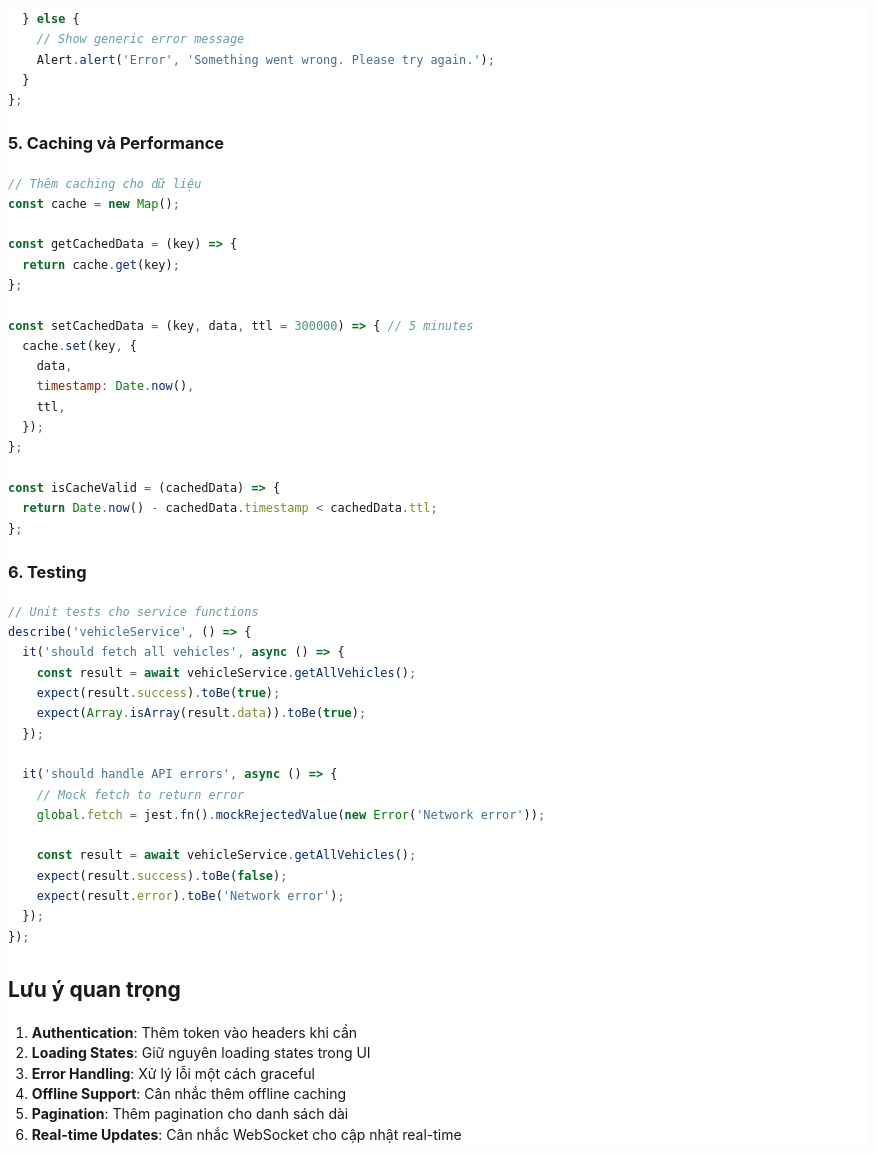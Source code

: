 ```javascript
  } else {
    // Show generic error message
    Alert.alert('Error', 'Something went wrong. Please try again.');
  }
};
```

### 5. Caching và Performance
```javascript
// Thêm caching cho dữ liệu
const cache = new Map();

const getCachedData = (key) => {
  return cache.get(key);
};

const setCachedData = (key, data, ttl = 300000) => { // 5 minutes
  cache.set(key, {
    data,
    timestamp: Date.now(),
    ttl,
  });
};

const isCacheValid = (cachedData) => {
  return Date.now() - cachedData.timestamp < cachedData.ttl;
};
```

### 6. Testing
```javascript
// Unit tests cho service functions
describe('vehicleService', () => {
  it('should fetch all vehicles', async () => {
    const result = await vehicleService.getAllVehicles();
    expect(result.success).toBe(true);
    expect(Array.isArray(result.data)).toBe(true);
  });
  
  it('should handle API errors', async () => {
    // Mock fetch to return error
    global.fetch = jest.fn().mockRejectedValue(new Error('Network error'));
    
    const result = await vehicleService.getAllVehicles();
    expect(result.success).toBe(false);
    expect(result.error).toBe('Network error');
  });
});
```

## Lưu ý quan trọng
1. **Authentication**: Thêm token vào headers khi cần
2. **Loading States**: Giữ nguyên loading states trong UI
3. **Error Handling**: Xử lý lỗi một cách graceful
4. **Offline Support**: Cân nhắc thêm offline caching
5. **Pagination**: Thêm pagination cho danh sách dài
6. **Real-time Updates**: Cân nhắc WebSocket cho cập nhật real-time

